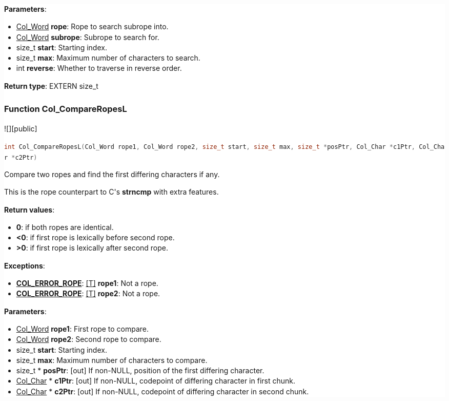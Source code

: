 **Parameters**:

* [Col\_Word](col_word_8h.md#group__words_1gadb626f9e195212e4fdfba7df154ad043) **rope**: Rope to search subrope into.
* [Col\_Word](col_word_8h.md#group__words_1gadb626f9e195212e4fdfba7df154ad043) **subrope**: Subrope to search for.
* size_t **start**: Starting index.
* size_t **max**: Maximum number of characters to search.
* int **reverse**: Whether to traverse in reverse order.

**Return type**: EXTERN size_t

<a id="group__rope__words_1ga3202ac5414ac22cc7627e0edefbba21c"></a>
### Function Col\_CompareRopesL

![][public]

```cpp
int Col_CompareRopesL(Col_Word rope1, Col_Word rope2, size_t start, size_t max, size_t *posPtr, Col_Char *c1Ptr, Col_Char *c2Ptr)
```

Compare two ropes and find the first differing characters if any.

This is the rope counterpart to C's **strncmp** with extra features.






**Return values**:

* **0**: if both ropes are identical.
* **<0**: if first rope is lexically before second rope.
* **>0**: if first rope is lexically after second rope.

**Exceptions**:

* **[COL\_ERROR\_ROPE](colibri_8h.md#group__error_1gga729084542ed9eae62009a84d3379ef35aea3a7d079cdddc4cc3b6768a83ef47f4)**: [[T]](colibri_8h.md#group__error_1gga6dab009a0b8c4b4fa080cb9ba1859e9ea603a58b9d5bb16fde0708eb0767e4904) **rope1**: Not a rope.
* **[COL\_ERROR\_ROPE](colibri_8h.md#group__error_1gga729084542ed9eae62009a84d3379ef35aea3a7d079cdddc4cc3b6768a83ef47f4)**: [[T]](colibri_8h.md#group__error_1gga6dab009a0b8c4b4fa080cb9ba1859e9ea603a58b9d5bb16fde0708eb0767e4904) **rope2**: Not a rope.

**Parameters**:

* [Col\_Word](col_word_8h.md#group__words_1gadb626f9e195212e4fdfba7df154ad043) **rope1**: First rope to compare.
* [Col\_Word](col_word_8h.md#group__words_1gadb626f9e195212e4fdfba7df154ad043) **rope2**: Second rope to compare.
* size_t **start**: Starting index.
* size_t **max**: Maximum number of characters to compare.
* size_t * **posPtr**: [out] If non-NULL, position of the first differing character.
* [Col\_Char](colibri_8h.md#group__strings_1gab42ee0cd75b78280e412fa5bae5eb862) * **c1Ptr**: [out] If non-NULL, codepoint of differing character in first chunk.
* [Col\_Char](colibri_8h.md#group__strings_1gab42ee0cd75b78280e412fa5bae5eb862) * **c2Ptr**: [out] If non-NULL, codepoint of differing character in second chunk.
